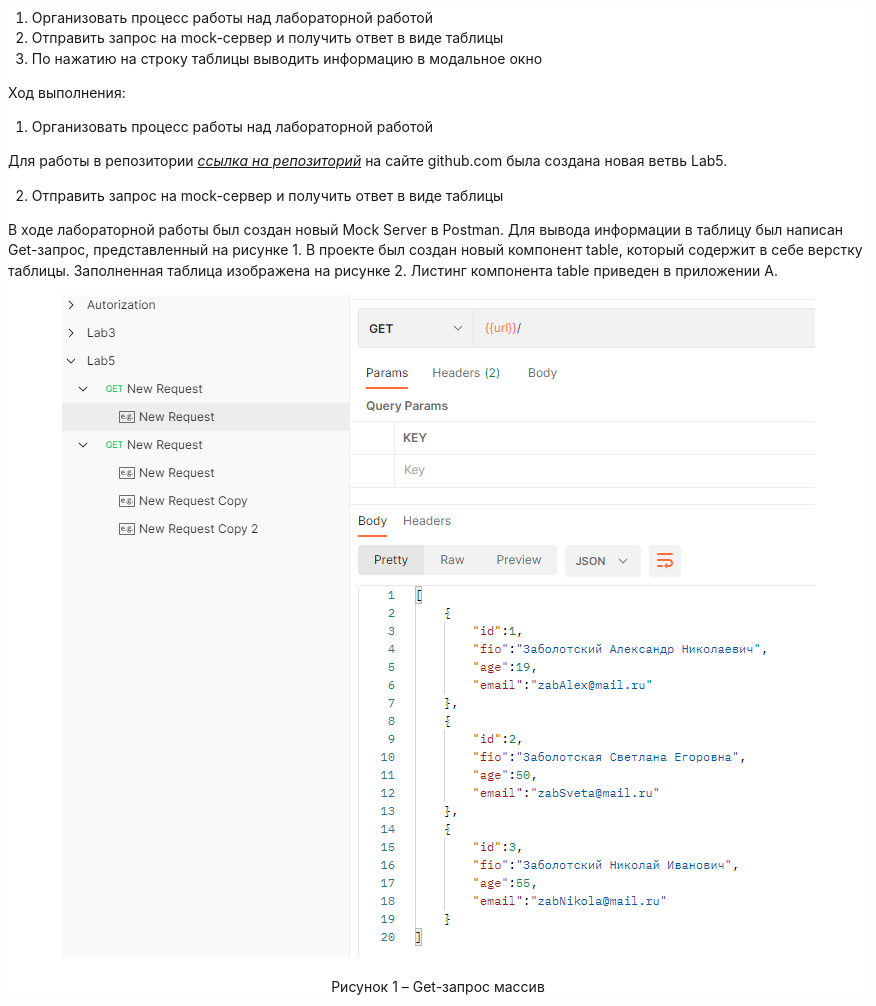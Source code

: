 1. Организовать процесс работы над лабораторной работой
1. Отправить запрос на mock-сервер и получить ответ в виде таблицы
1. По нажатию на строку таблицы выводить информацию в модальное окно

Ход выполнения:

1. Организовать процесс работы над лабораторной работой

Для работы в репозитории _[ссылка на репозиторий](https://github.com/Konas18/WebLab/tree/Lab5)_ на сайте github.com была создана новая ветвь Lab5.

2. Отправить запрос на mock-сервер и получить ответ в виде таблицы

В ходе лабораторной работы был создан новый Mock Server в Postman. Для вывода информации в таблицу был написан Get-запрос, представленный на рисунке 1. В проекте был создан новый компонент table, который содержит в себе верстку таблицы. Заполненная таблица изображена на рисунке 2. Листинг компонента table приведен в приложении А.

<p align=center><img src="./img/Lab5-get1.png" alt="Get1"></p>

<p align = center>Рисунок 1 – Get-запрос массив

